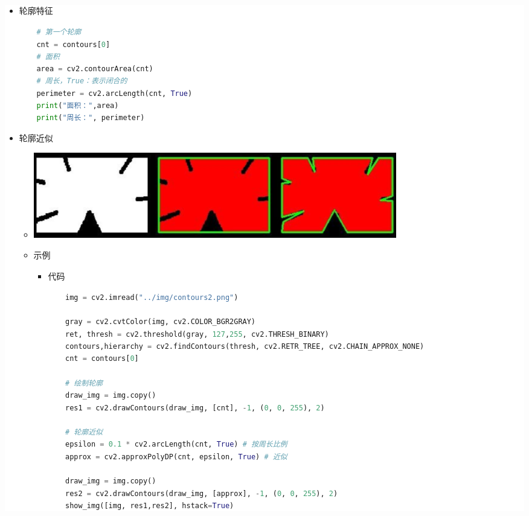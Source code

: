 * 轮廓特征

    ```python
        # 第一个轮廓 
        cnt = contours[0] 
        # 面积 
        area = cv2.contourArea(cnt) 
        # 周长，True：表示闭合的
        perimeter = cv2.arcLength(cnt, True) 
        print("面积：",area) 
        print("周长：", perimeter)
    ```

* 轮廓近似

    * ![](./imgs/3b36af14-a172-4e6c-acfa-a79c2cef5484-5771924.jpg)
    * 示例

        * 代码

            ```python
                img = cv2.imread("../img/contours2.png") 
                
                gray = cv2.cvtColor(img, cv2.COLOR_BGR2GRAY) 
                ret, thresh = cv2.threshold(gray, 127,255, cv2.THRESH_BINARY) 
                contours,hierarchy = cv2.findContours(thresh, cv2.RETR_TREE, cv2.CHAIN_APPROX_NONE) 
                cnt = contours[0]  
                
                # 绘制轮廓 
                draw_img = img.copy() 
                res1 = cv2.drawContours(draw_img, [cnt], -1, (0, 0, 255), 2) 
                
                # 轮廓近似
                epsilon = 0.1 * cv2.arcLength(cnt, True) # 按周长比例 
                approx = cv2.approxPolyDP(cnt, epsilon, True) # 近似 
          
                draw_img = img.copy() 
                res2 = cv2.drawContours(draw_img, [approx], -1, (0, 0, 255), 2) 
                show_img([img, res1,res2], hstack=True)
            ```
